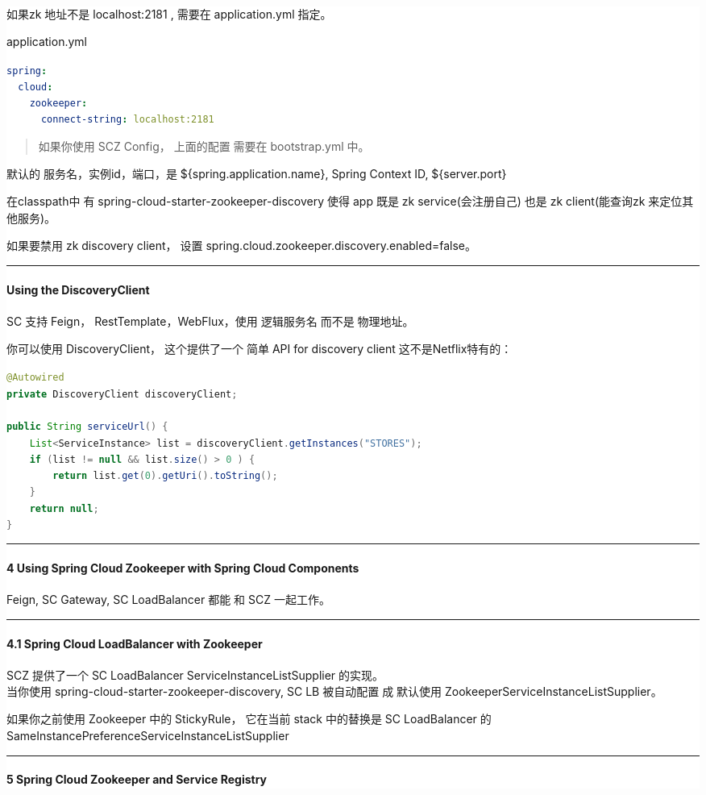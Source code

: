 如果zk 地址不是 localhost:2181 , 需要在 application.yml 指定。

application.yml
```yaml
spring:
  cloud:
    zookeeper:
      connect-string: localhost:2181
```

> 如果你使用 SCZ Config， 上面的配置 需要在 bootstrap.yml 中。

默认的 服务名，实例id，端口，是 ${spring.application.name}, Spring Context ID, ${server.port}

在classpath中 有 spring-cloud-starter-zookeeper-discovery 使得 app 既是 zk service(会注册自己) 也是 zk client(能查询zk 来定位其他服务)。

如果要禁用 zk discovery client， 设置 spring.cloud.zookeeper.discovery.enabled=false。

---
#### Using the DiscoveryClient

SC 支持 Feign， RestTemplate，WebFlux，使用 逻辑服务名 而不是 物理地址。

你可以使用 DiscoveryClient， 这个提供了一个 简单 API for discovery client 这不是Netflix特有的：

```java
@Autowired
private DiscoveryClient discoveryClient;

public String serviceUrl() {
    List<ServiceInstance> list = discoveryClient.getInstances("STORES");
    if (list != null && list.size() > 0 ) {
        return list.get(0).getUri().toString();
    }
    return null;
}
```

---
#### 4 Using Spring Cloud Zookeeper with Spring Cloud Components

Feign, SC Gateway, SC LoadBalancer 都能 和 SCZ 一起工作。

---
#### 4.1 Spring Cloud LoadBalancer with Zookeeper

SCZ 提供了一个 SC LoadBalancer ServiceInstanceListSupplier 的实现。   
当你使用 spring-cloud-starter-zookeeper-discovery, SC LB 被自动配置 成 默认使用 ZookeeperServiceInstanceListSupplier。   

如果你之前使用 Zookeeper 中的 StickyRule， 它在当前 stack 中的替换是 SC LoadBalancer 的 SameInstancePreferenceServiceInstanceListSupplier

---
#### 5 Spring Cloud Zookeeper and Service Registry
